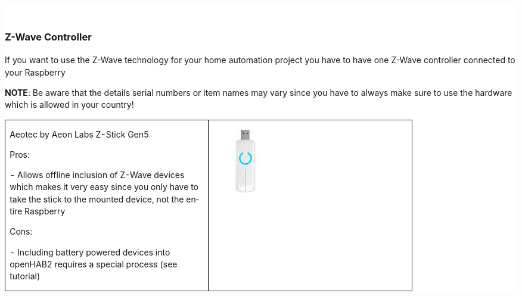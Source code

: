 **<span lang="EN-GB"> </span>**

### <a name="_Toc485150875"><span lang="EN-GB">Z-Wave Controller</span></a>

<span lang="EN-GB">If you want to use the Z-Wave technology for your home automation project you have to have one Z-Wave controller connected to your Raspberry</span>

**<span lang="EN-GB">NOTE</span>**<span lang="EN-GB">: Be aware that the details serial numbers or item names may vary since you have to always make sure to use the hardware which is allowed in your country!</span>

<table class="MsoTableGrid" style="border: medium none ; border-collapse: collapse;" border="1" cellspacing="0" cellpadding="0">

<tbody>

<tr>

<td width="326" valign="top" style="border: 1pt solid windowtext; padding: 0cm 5.4pt; width: 244.45pt;">

<span lang="EN-GB">Aeotec by Aeon Labs Z-Stick Gen5</span>

<span lang="EN-GB">Pros:</span>

<span lang="EN-GB">-<span style='font-family: "Times New Roman"; font-style: normal; font-variant: normal; font-weight: normal; font-size: 7pt; line-height: normal; font-size-adjust: none; font-stretch: normal;'></span> </span><span lang="EN-GB">Allows offline inclusion of Z-Wave devices which makes it very easy since you only have to take the stick to the mounted device, not the entire Raspberry</span>

<span lang="EN-GB">Cons:</span>

<span lang="EN-GB">-<span style='font-family: "Times New Roman"; font-style: normal; font-variant: normal; font-weight: normal; font-size: 7pt; line-height: normal; font-size-adjust: none; font-stretch: normal;'></span> </span><span lang="EN-GB">Including battery powered devices into openHAB2 requires a special process (see tutorial)</span>

</td>

<td width="326" valign="top" style="border-style: solid solid solid none; border-color: windowtext windowtext windowtext -moz-use-text-color; border-width: 1pt 1pt 1pt medium; padding: 0cm 5.4pt; width: 244.45pt;">

![Product Details](openHAB2_Raspberry_beginner-s_walkthrough_files/image018.jpg)

</td>

</tr>

<tr>
